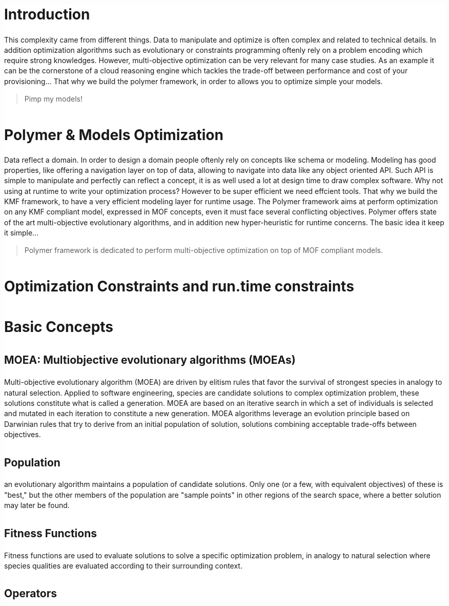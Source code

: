 




                     
           
# Introduction
This complexity came from different things. Data to manipulate and optimize is often complex and related to technical details.
In addition optimization algorithms such as evolutionary or constraints programming oftenly rely on a problem encoding which require strong knowledges.
However, multi-objective optimization can be very relevant for many case studies. 
As an example it can be the cornerstone of a cloud reasoning engine which tackles the trade-off between performance and cost of your provisioning...
That why we build the polymer framework, in order to allows you to optimize simple your models.

> Pimp my models!

#  Polymer & Models Optimization

Data reflect a domain. In order to design a domain people oftenly rely on concepts like schema or modeling.
Modeling has good properties, like offering a navigation layer on top of data, allowing to navigate into data like any object oriented API.
Such API is simple to manipulate and perfectly can reflect a concept, it is as well used a lot at design time to draw complex software. Why not using at runtime to write your optimization process?
However to be super efficient we need effcient tools. That why we build the KMF framework, to have a very efficient modeling layer for runtime usage.
The Polymer framework aims at perform optimization on any KMF compliant model, expressed in MOF concepts, even it must face several conflicting objectives.
Polymer offers state of the art multi-objective evolutionary algorithms, and in addition new hyper-heuristic for runtime concerns.
The basic idea it keep it simple...

> Polymer framework is dedicated to perform multi-objective optimization on top of MOF compliant models.

# Optimization Constraints and run.time constraints
# Basic Concepts
##  MOEA: Multiobjective evolutionary algorithms (MOEAs)
Multi-objective evolutionary algorithm (MOEA) are driven by elitism rules that favor the survival of strongest species in analogy to natural selection. 
Applied to software engineering, species are candidate solutions to complex optimization problem, these solutions constitute what is called a generation.
MOEA are based on an iterative search in which a set of individuals is selected and mutated in each iteration to constitute a new generation.
MOEA algorithms leverage an evolution principle based on Darwinian rules that try to derive from an initial population of solution, solutions combining acceptable trade-offs between objectives. 
##  Population
an evolutionary algorithm maintains a population of candidate solutions. Only one (or a few, with equivalent objectives) of these is "best," but the other members of the population are "sample points" in other regions of the search space, where a better solution may later be found.
##  Fitness Functions
Fitness functions are used to evaluate solutions to solve a specific optimization problem, in analogy 
to natural selection where species qualities are evaluated according to their surrounding context. 
##  Operators